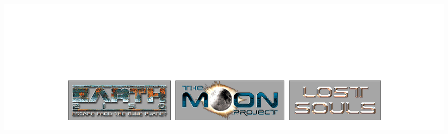 <html>
<head>
<title>EARTH 2150</title>
<meta http-equiv="Content-Type" content="text/html; charset=iso-8859-1">
</head>

<body bgcolor="#000000" text="#CCCCCC" link="#C60010" vlink="#6666FF" alink="#FF0000" onLoad="MM_preloadImages('gen_images/clickhere_on.gif','#927015977941')">
<p>&nbsp;</p>
<p>&nbsp;</p>
<p>&nbsp;</p>
<p>&nbsp;</p>
<p style="text-align: center;"><img src="logo.png" alt="" /></p>
</body>
</html>
